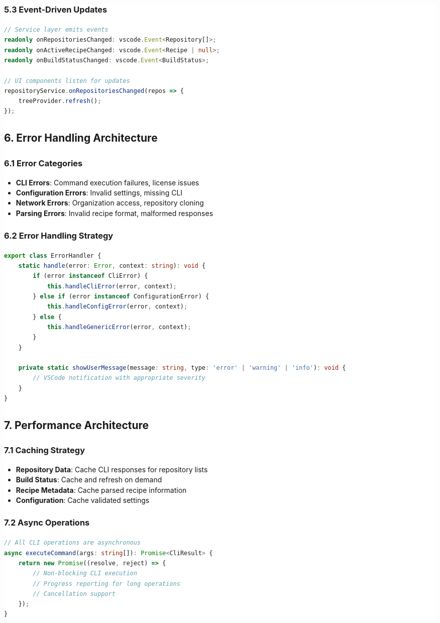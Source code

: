 ### 5.3 Event-Driven Updates
```typescript
// Service layer emits events
readonly onRepositoriesChanged: vscode.Event<Repository[]>;
readonly onActiveRecipeChanged: vscode.Event<Recipe | null>;
readonly onBuildStatusChanged: vscode.Event<BuildStatus>;

// UI components listen for updates
repositoryService.onRepositoriesChanged(repos => {
    treeProvider.refresh();
});
```

## 6. Error Handling Architecture

### 6.1 Error Categories
- **CLI Errors**: Command execution failures, license issues
- **Configuration Errors**: Invalid settings, missing CLI
- **Network Errors**: Organization access, repository cloning
- **Parsing Errors**: Invalid recipe format, malformed responses

### 6.2 Error Handling Strategy
```typescript
export class ErrorHandler {
    static handle(error: Error, context: string): void {
        if (error instanceof CliError) {
            this.handleCliError(error, context);
        } else if (error instanceof ConfigurationError) {
            this.handleConfigError(error, context);
        } else {
            this.handleGenericError(error, context);
        }
    }
    
    private static showUserMessage(message: string, type: 'error' | 'warning' | 'info'): void {
        // VSCode notification with appropriate severity
    }
}
```

## 7. Performance Architecture

### 7.1 Caching Strategy
- **Repository Data**: Cache CLI responses for repository lists
- **Build Status**: Cache and refresh on demand
- **Recipe Metadata**: Cache parsed recipe information
- **Configuration**: Cache validated settings

### 7.2 Async Operations
```typescript
// All CLI operations are asynchronous
async executeCommand(args: string[]): Promise<CliResult> {
    return new Promise((resolve, reject) => {
        // Non-blocking CLI execution
        // Progress reporting for long operations
        // Cancellation support
    });
}
```
